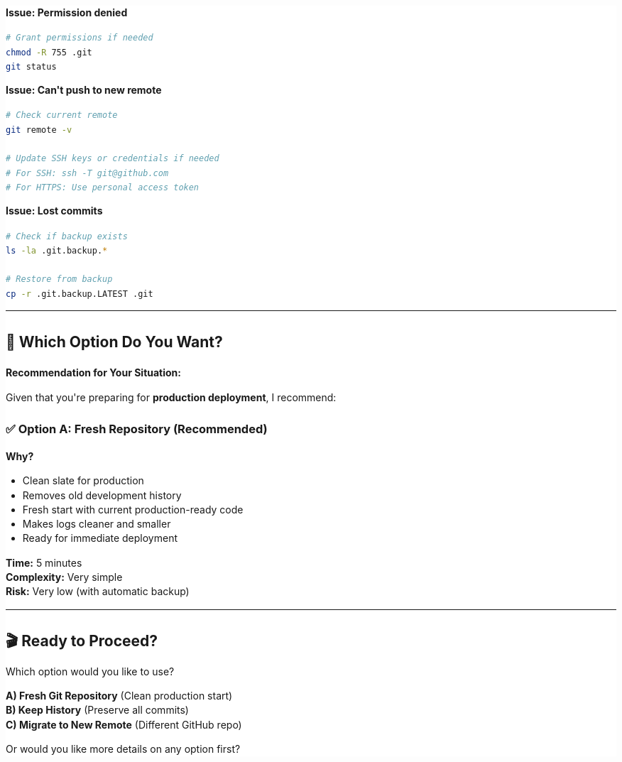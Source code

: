 **Issue: Permission denied**
```bash
# Grant permissions if needed
chmod -R 755 .git
git status
```

**Issue: Can't push to new remote**
```bash
# Check current remote
git remote -v

# Update SSH keys or credentials if needed
# For SSH: ssh -T git@github.com
# For HTTPS: Use personal access token
```

**Issue: Lost commits**
```bash
# Check if backup exists
ls -la .git.backup.*

# Restore from backup
cp -r .git.backup.LATEST .git
```

---

## 📝 Which Option Do You Want?

**Recommendation for Your Situation:**

Given that you're preparing for **production deployment**, I recommend:

### ✅ **Option A: Fresh Repository** (Recommended)
**Why?**
- Clean slate for production
- Removes old development history
- Fresh start with current production-ready code
- Makes logs cleaner and smaller
- Ready for immediate deployment

**Time:** 5 minutes  
**Complexity:** Very simple  
**Risk:** Very low (with automatic backup)

---

## 🎬 Ready to Proceed?

Which option would you like to use?

**A) Fresh Git Repository** (Clean production start)  
**B) Keep History** (Preserve all commits)  
**C) Migrate to New Remote** (Different GitHub repo)  

Or would you like more details on any option first?

